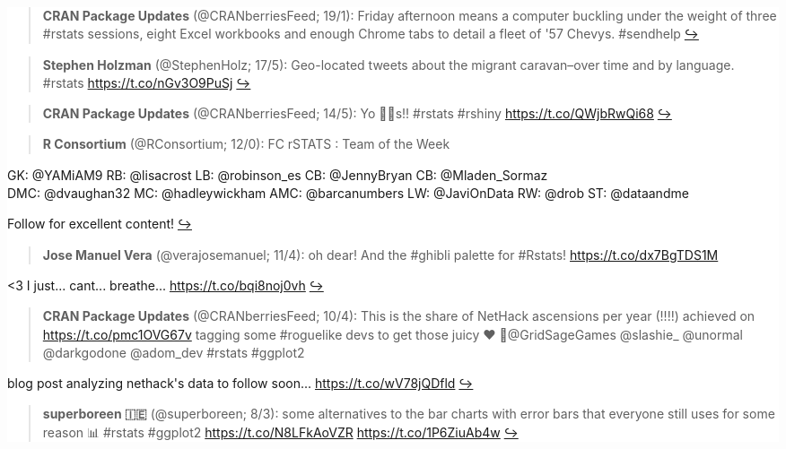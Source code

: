 > **CRAN Package Updates** (@CRANberriesFeed; 19/1): Friday afternoon means a computer buckling under the weight of three #rstats sessions, eight Excel workbooks and enough Chrome tabs to detail a fleet of '57 Chevys. #sendhelp  [&#8618;](https://twitter.com/dataandme/status/1058438545843650560)




> **Stephen Holzman** (@StephenHolz; 17/5): Geo-located tweets about the migrant caravan–over time and by language. #rstats https://t.co/nGv3O9PuSj  [&#8618;](https://twitter.com/dataandme/status/1058455540676861957)




> **CRAN Package Updates** (@CRANberriesFeed; 14/5): Yo 🏀🤓s!! #rstats #rshiny https://t.co/QWjbRwQi68  [&#8618;](https://twitter.com/dataandme/status/1058414083714805760)




> **R Consortium** (@RConsortium; 12/0): FC rSTATS : Team of the Week 
>
GK: @YAMiAM9
RB: @lisacrost 
LB: @robinson_es
CB: @JennyBryan
CB: @Mladen_Sormaz  
DMC: @dvaughan32
MC: @hadleywickham
AMC: @barcanumbers 
LW: @JaviOnData 
RW: @drob
ST: @dataandme
>
Follow for excellent content!  [&#8618;](https://twitter.com/dataandme/status/1058425963804090368)




> **Jose Manuel Vera** (@verajosemanuel; 11/4): oh dear! And the #ghibli palette for #Rstats! https://t.co/dx7BgTDS1M
>
&lt;3 I just... cant... breathe... https://t.co/bqi8noj0vh  [&#8618;](https://twitter.com/dataandme/status/1058415334091304965)




> **CRAN Package Updates** (@CRANberriesFeed; 10/4): This is the share of NetHack ascensions per year (!!!!) achieved on https://t.co/pmc1OVG67v tagging some #roguelike devs to get those juicy ❤️ 🤣@GridSageGames @slashie_ @unormal @darkgodone @adom_dev #rstats #ggplot2
>
blog post analyzing nethack's data to follow soon... https://t.co/wV78jQDfld  [&#8618;](https://twitter.com/dataandme/status/1058439290152194048)




> **superboreen 🇮🇪** (@superboreen; 8/3): some alternatives to the bar charts with error bars that everyone still uses for some reason 📊
#rstats #ggplot2 
https://t.co/N8LFkAoVZR https://t.co/1P6ZiuAb4w  [&#8618;](https://twitter.com/dataandme/status/1058424972027330561)
